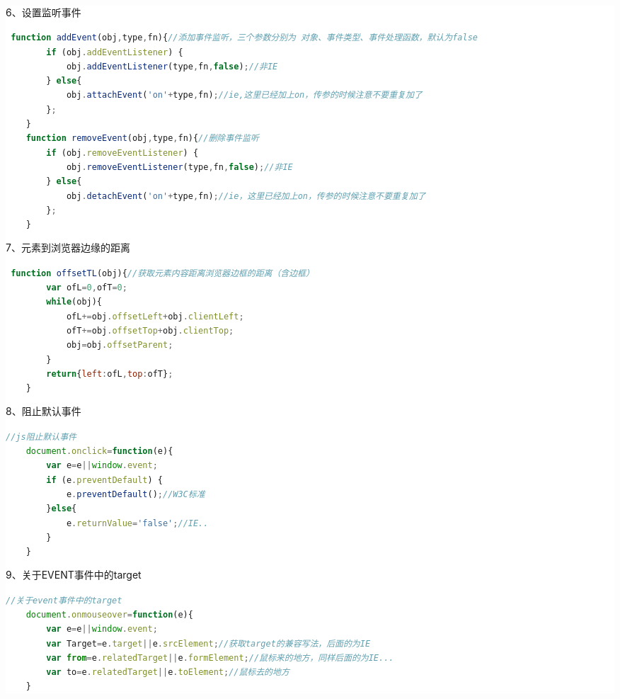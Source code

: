 6、设置监听事件

```js
 function addEvent(obj,type,fn){//添加事件监听，三个参数分别为 对象、事件类型、事件处理函数，默认为false
        if (obj.addEventListener) {
            obj.addEventListener(type,fn,false);//非IE
        } else{
            obj.attachEvent('on'+type,fn);//ie,这里已经加上on，传参的时候注意不要重复加了
        };
    }
    function removeEvent(obj,type,fn){//删除事件监听
        if (obj.removeEventListener) {
            obj.removeEventListener(type,fn,false);//非IE
        } else{
            obj.detachEvent('on'+type,fn);//ie，这里已经加上on，传参的时候注意不要重复加了
        };
    }
```

7、元素到浏览器边缘的距离

```js
 function offsetTL(obj){//获取元素内容距离浏览器边框的距离（含边框）
        var ofL=0,ofT=0;
        while(obj){
            ofL+=obj.offsetLeft+obj.clientLeft;
            ofT+=obj.offsetTop+obj.clientTop;
            obj=obj.offsetParent;
        }
        return{left:ofL,top:ofT};
    }
```

8、阻止默认事件

```javascript
//js阻止默认事件
    document.onclick=function(e){
        var e=e||window.event;
        if (e.preventDefault) {
            e.preventDefault();//W3C标准
        }else{
            e.returnValue='false';//IE..
        }
    }
```

9、关于EVENT事件中的target

```javascript
//关于event事件中的target
    document.onmouseover=function(e){
        var e=e||window.event;
        var Target=e.target||e.srcElement;//获取target的兼容写法，后面的为IE
        var from=e.relatedTarget||e.formElement;//鼠标来的地方，同样后面的为IE...
        var to=e.relatedTarget||e.toElement;//鼠标去的地方
    }
```
